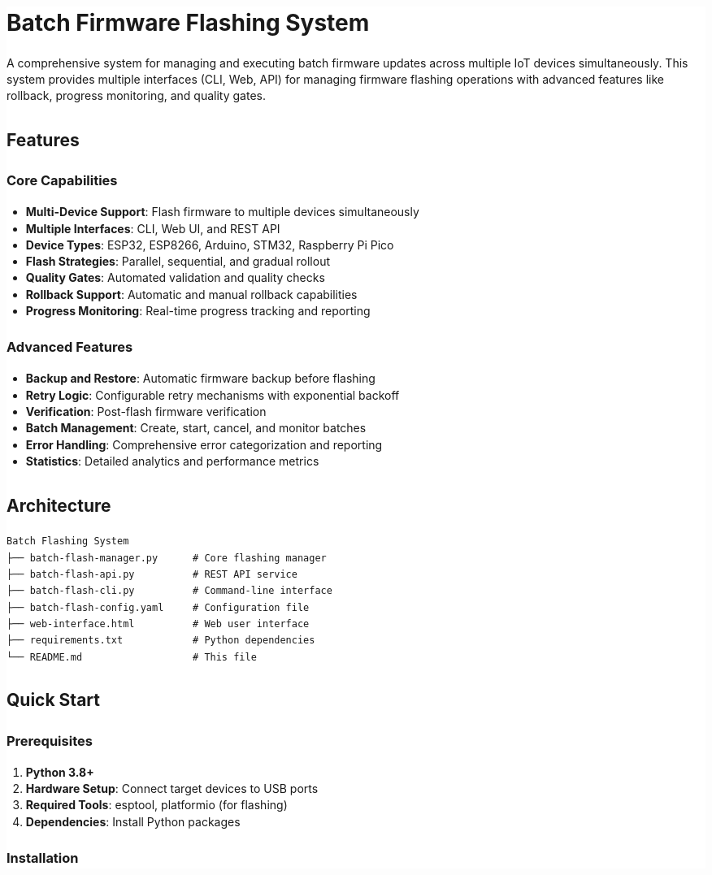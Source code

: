 # Batch Firmware Flashing System

A comprehensive system for managing and executing batch firmware updates across multiple IoT devices simultaneously. This system provides multiple interfaces (CLI, Web, API) for managing firmware flashing operations with advanced features like rollback, progress monitoring, and quality gates.

## Features

### Core Capabilities
- **Multi-Device Support**: Flash firmware to multiple devices simultaneously
- **Multiple Interfaces**: CLI, Web UI, and REST API
- **Device Types**: ESP32, ESP8266, Arduino, STM32, Raspberry Pi Pico
- **Flash Strategies**: Parallel, sequential, and gradual rollout
- **Quality Gates**: Automated validation and quality checks
- **Rollback Support**: Automatic and manual rollback capabilities
- **Progress Monitoring**: Real-time progress tracking and reporting

### Advanced Features
- **Backup and Restore**: Automatic firmware backup before flashing
- **Retry Logic**: Configurable retry mechanisms with exponential backoff
- **Verification**: Post-flash firmware verification
- **Batch Management**: Create, start, cancel, and monitor batches
- **Error Handling**: Comprehensive error categorization and reporting
- **Statistics**: Detailed analytics and performance metrics

## Architecture

```
Batch Flashing System
├── batch-flash-manager.py      # Core flashing manager
├── batch-flash-api.py          # REST API service
├── batch-flash-cli.py          # Command-line interface
├── batch-flash-config.yaml     # Configuration file
├── web-interface.html          # Web user interface
├── requirements.txt            # Python dependencies
└── README.md                   # This file
```

## Quick Start

### Prerequisites

1. **Python 3.8+**
2. **Hardware Setup**: Connect target devices to USB ports
3. **Required Tools**: esptool, platformio (for flashing)
4. **Dependencies**: Install Python packages

### Installation
